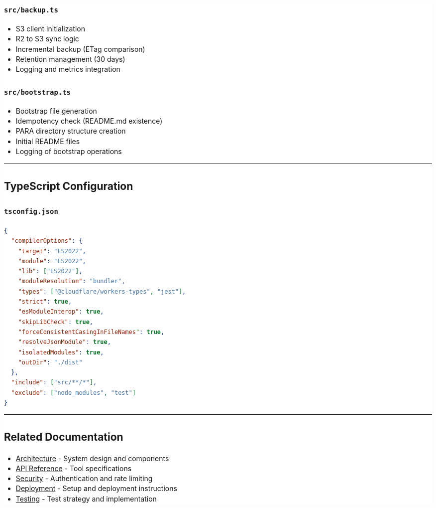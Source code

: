 ### `src/backup.ts`
- S3 client initialization
- R2 to S3 sync logic
- Incremental backup (ETag comparison)
- Retention management (30 days)
- Logging and metrics integration

### `src/bootstrap.ts`
- Bootstrap file generation
- Idempotency check (README.md existence)
- PARA directory structure creation
- Initial README files
- Logging of bootstrap operations

---

## TypeScript Configuration

### `tsconfig.json`

```json
{
  "compilerOptions": {
    "target": "ES2022",
    "module": "ES2022",
    "lib": ["ES2022"],
    "moduleResolution": "bundler",
    "types": ["@cloudflare/workers-types", "jest"],
    "strict": true,
    "esModuleInterop": true,
    "skipLibCheck": true,
    "forceConsistentCasingInFileNames": true,
    "resolveJsonModule": true,
    "isolatedModules": true,
    "outDir": "./dist"
  },
  "include": ["src/**/*"],
  "exclude": ["node_modules", "test"]
}
```

---

## Related Documentation

- [Architecture](./architecture.md) - System design and components
- [API Reference](./api-reference.md) - Tool specifications
- [Security](./security.md) - Authentication and rate limiting
- [Deployment](./deployment.md) - Setup and deployment instructions
- [Testing](./testing.md) - Test strategy and implementation
